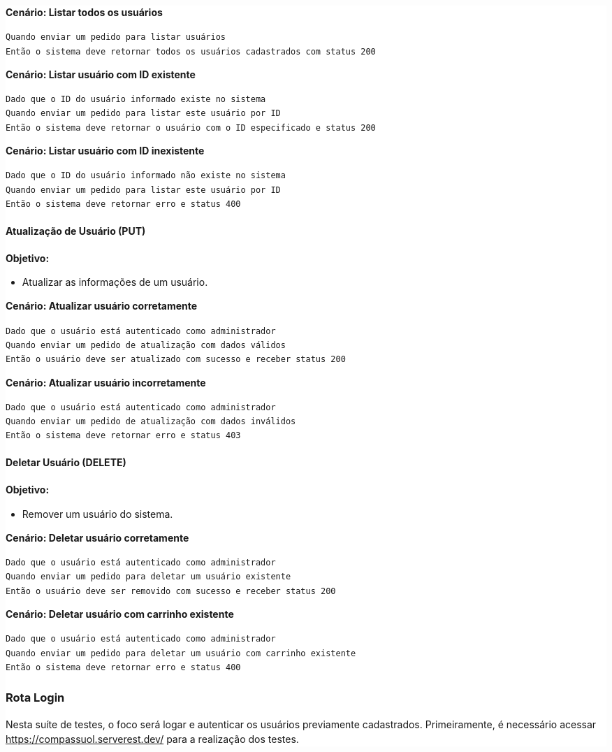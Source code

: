 **Cenário: Listar todos os usuários**
```gherkin
Quando enviar um pedido para listar usuários
Então o sistema deve retornar todos os usuários cadastrados com status 200
```
**Cenário: Listar usuário com ID existente**
```gherkin
Dado que o ID do usuário informado existe no sistema
Quando enviar um pedido para listar este usuário por ID
Então o sistema deve retornar o usuário com o ID especificado e status 200
```
**Cenário: Listar usuário com ID inexistente**
```gherkin
Dado que o ID do usuário informado não existe no sistema
Quando enviar um pedido para listar este usuário por ID
Então o sistema deve retornar erro e status 400
```

#### Atualização de Usuário (PUT)
**Objetivo:**
  - Atualizar as informações de um usuário.

**Cenário: Atualizar usuário corretamente**
```gherkin
Dado que o usuário está autenticado como administrador
Quando enviar um pedido de atualização com dados válidos
Então o usuário deve ser atualizado com sucesso e receber status 200
```
**Cenário: Atualizar usuário incorretamente**
```gherkin
Dado que o usuário está autenticado como administrador
Quando enviar um pedido de atualização com dados inválidos
Então o sistema deve retornar erro e status 403
```

#### Deletar Usuário (DELETE)
**Objetivo:**
  - Remover um usuário do sistema.

**Cenário: Deletar usuário corretamente**
```gherkin
Dado que o usuário está autenticado como administrador
Quando enviar um pedido para deletar um usuário existente
Então o usuário deve ser removido com sucesso e receber status 200
```

**Cenário: Deletar usuário com carrinho existente**
```gherkin
Dado que o usuário está autenticado como administrador
Quando enviar um pedido para deletar um usuário com carrinho existente
Então o sistema deve retornar erro e status 400
```

### Rota Login 

Nesta suíte de testes, o foco será logar e autenticar os usuários previamente cadastrados. Primeiramente, é necessário acessar https://compassuol.serverest.dev/ para a realização dos testes.
